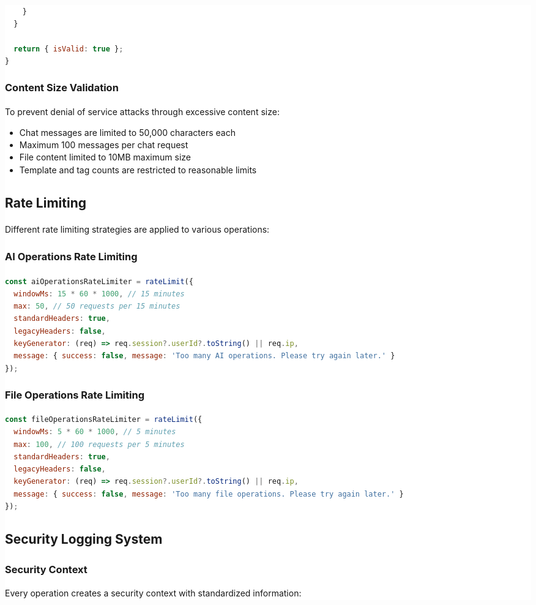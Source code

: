 ```javascript
    }
  }
  
  return { isValid: true };
}
```

### Content Size Validation

To prevent denial of service attacks through excessive content size:

- Chat messages are limited to 50,000 characters each
- Maximum 100 messages per chat request
- File content limited to 10MB maximum size
- Template and tag counts are restricted to reasonable limits

## Rate Limiting

Different rate limiting strategies are applied to various operations:

### AI Operations Rate Limiting

```javascript
const aiOperationsRateLimiter = rateLimit({
  windowMs: 15 * 60 * 1000, // 15 minutes
  max: 50, // 50 requests per 15 minutes
  standardHeaders: true,
  legacyHeaders: false,
  keyGenerator: (req) => req.session?.userId?.toString() || req.ip,
  message: { success: false, message: 'Too many AI operations. Please try again later.' }
});
```

### File Operations Rate Limiting

```javascript
const fileOperationsRateLimiter = rateLimit({
  windowMs: 5 * 60 * 1000, // 5 minutes
  max: 100, // 100 requests per 5 minutes
  standardHeaders: true,
  legacyHeaders: false,
  keyGenerator: (req) => req.session?.userId?.toString() || req.ip,
  message: { success: false, message: 'Too many file operations. Please try again later.' }
});
```

## Security Logging System

### Security Context

Every operation creates a security context with standardized information:
